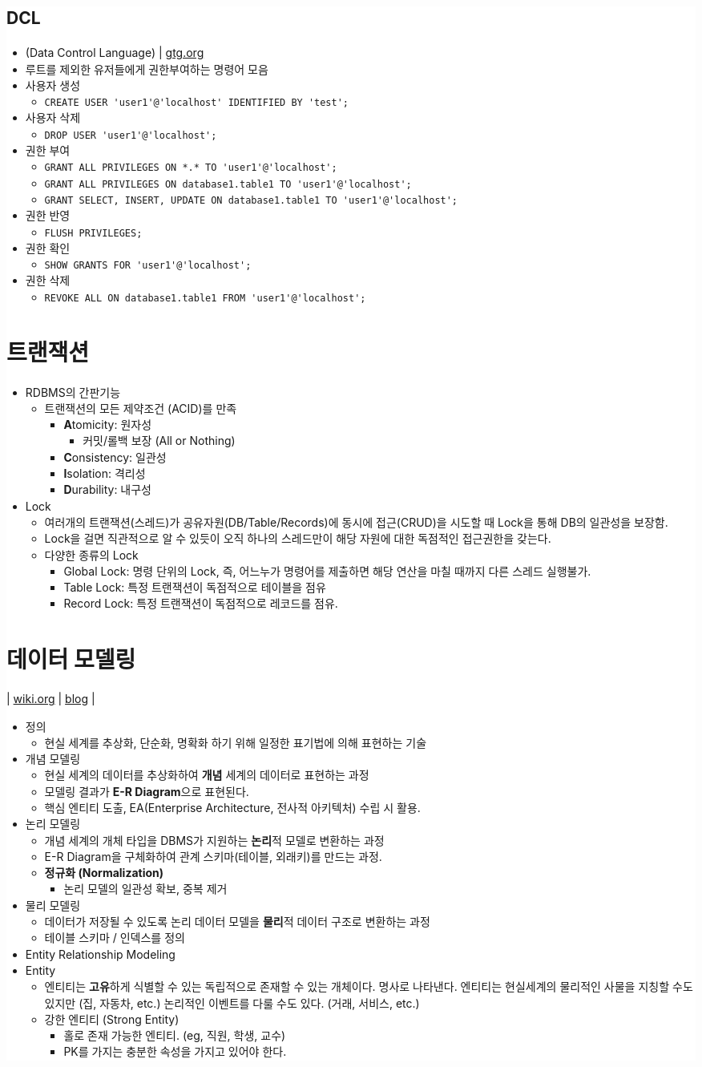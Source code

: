 ## DCL 

- (Data Control Language) | [gtg.org](https://www.geeksforgeeks.org/mysql-grant-revoke-privileges/)
- 루트를 제외한 유저들에게 권한부여하는 명령어 모음
- 사용자 생성
	- `CREATE USER 'user1'@'localhost' IDENTIFIED BY 'test';`
- 사용자 삭제
	- `DROP USER 'user1'@'localhost';`
- 권한 부여
	- `GRANT ALL PRIVILEGES ON *.* TO 'user1'@'localhost';`
	- `GRANT ALL PRIVILEGES ON database1.table1 TO 'user1'@'localhost';`
	- `GRANT SELECT, INSERT, UPDATE ON database1.table1 TO 'user1'@'localhost';`
- 권한 반영
	- `FLUSH PRIVILEGES;`
- 권한 확인
	- `SHOW GRANTS FOR 'user1'@'localhost';`
- 권한 삭제
	- `REVOKE ALL ON database1.table1 FROM 'user1'@'localhost';`

# 트랜잭션

- RDBMS의 간판기능
	- 트랜잭션의 모든 제약조건 (ACID)를 만족
		- **A**tomicity: 원자성
			- 커밋/롤백 보장 (All or Nothing)
		- **C**onsistency: 일관성
		- **I**solation: 격리성
		- **D**urability: 내구성
- Lock
	- 여러개의 트랜잭션(스레드)가 공유자원(DB/Table/Records)에 동시에 접근(CRUD)을 시도할 때 Lock을 통해 DB의 일관성을 보장함.
	- Lock을 걸면 직관적으로 알 수 있듯이 오직 하나의 스레드만이 해당 자원에 대한 독점적인 접근권한을 갖는다.
	- 다양한 종류의 Lock
		- Global Lock: 명령 단위의 Lock, 즉, 어느누가 명령어를 제출하면 해당 연산을 마칠 때까지 다른 스레드 실행불가.
		- Table Lock: 특정 트랜잭션이 독점적으로 테이블을 점유
		- Record Lock: 특정 트랜잭션이 독점적으로 레코드를 점유.

# 데이터 모델링

 | [wiki.org](https://en.wikipedia.org/wiki/Entity%E2%80%93relationship_model) | [blog](https://lifreeblog.tistory.com/70) |
 
- 정의
	- 현실 세계를 추상화, 단순화, 명확화 하기 위해 일정한 표기법에 의해 표현하는 기술
- 개념 모델링
	- 현실 세계의 데이터를 추상화하여 **개념** 세계의 데이터로 표현하는 과정
	- 모델링 결과가 **E-R Diagram**으로 표현된다.
	- 핵심 엔티티 도출, EA(Enterprise Architecture, 전사적 아키텍처) 수립 시 활용.
- 논리 모델링
	- 개념 세계의 개체 타입을 DBMS가 지원하는 **논리**적 모델로 변환하는 과정
	- E-R Diagram을 구체화하여 관계 스키마(테이블, 외래키)를 만드는 과정.
	- **정규화 (Normalization)**
		- 논리 모델의 일관성 확보, 중복 제거
- 물리 모델링
	- 데이터가 저장될 수 있도록 논리 데이터 모델을 **물리**적 데이터 구조로 변환하는 과정
	- 테이블 스키마 / 인덱스를 정의
- Entity Relationship Modeling
- Entity
	- 엔티티는 **고유**하게 식별할 수 있는 독립적으로 존재할 수 있는 개체이다. 명사로 나타낸다. 엔티티는 현실세계의 물리적인 사물을 지칭할 수도 있지만 (집, 자동차, etc.) 논리적인 이벤트를 다룰 수도 있다. (거래, 서비스, etc.)
	- 강한 엔티티 (Strong Entity)
		- 홀로 존재 가능한 엔티티. (eg, 직원, 학생, 교수)
		- PK를 가지는 충분한 속성을 가지고 있어야 한다.